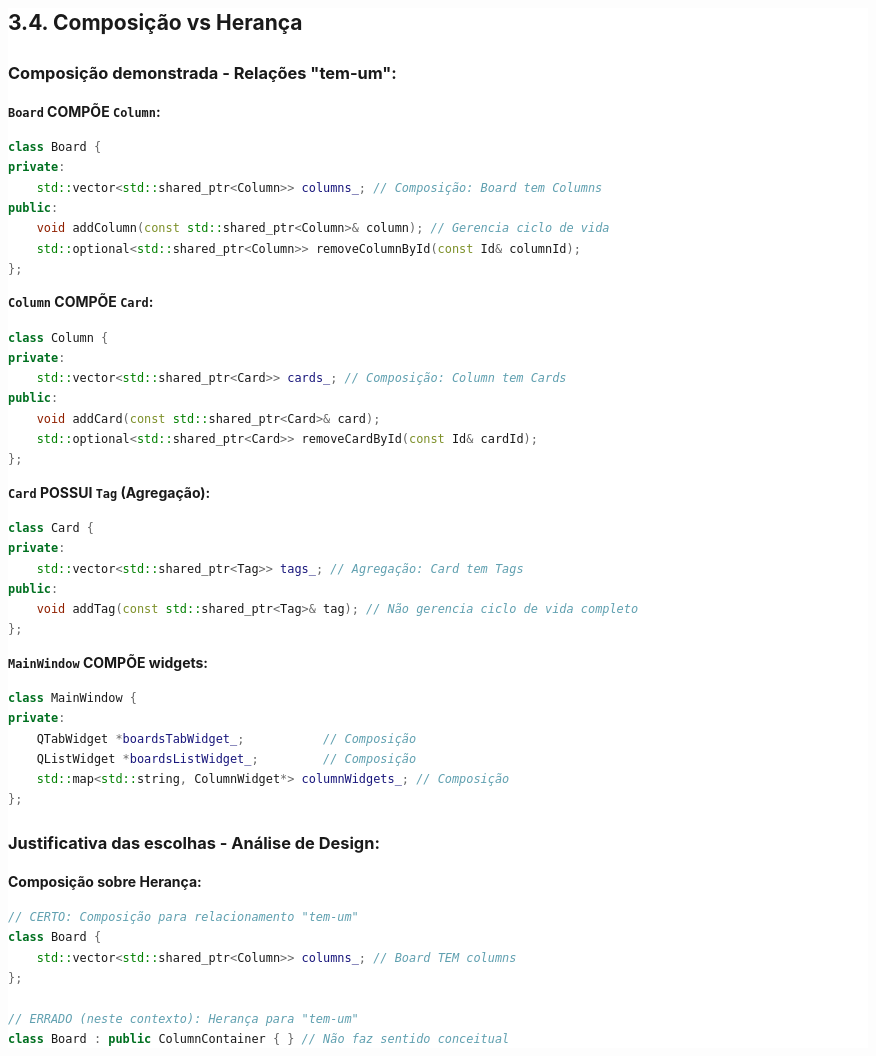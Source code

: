 ## 3.4. Composição vs Herança

### Composição demonstrada - **Relações "tem-um":**

**`Board` COMPÕE `Column`:**
```cpp
class Board {
private:
    std::vector<std::shared_ptr<Column>> columns_; // Composição: Board tem Columns
public:
    void addColumn(const std::shared_ptr<Column>& column); // Gerencia ciclo de vida
    std::optional<std::shared_ptr<Column>> removeColumnById(const Id& columnId);
};
```

**`Column` COMPÕE `Card`:**
```cpp
class Column {
private:
    std::vector<std::shared_ptr<Card>> cards_; // Composição: Column tem Cards
public:
    void addCard(const std::shared_ptr<Card>& card);
    std::optional<std::shared_ptr<Card>> removeCardById(const Id& cardId);
};
```

**`Card` POSSUI `Tag` (Agregação):**
```cpp
class Card {
private:
    std::vector<std::shared_ptr<Tag>> tags_; // Agregação: Card tem Tags
public:
    void addTag(const std::shared_ptr<Tag>& tag); // Não gerencia ciclo de vida completo
};
```

**`MainWindow` COMPÕE widgets:**
```cpp
class MainWindow {
private:
    QTabWidget *boardsTabWidget_;           // Composição
    QListWidget *boardsListWidget_;         // Composição  
    std::map<std::string, ColumnWidget*> columnWidgets_; // Composição
};
```

### Justificativa das escolhas - **Análise de Design:**

**Composição sobre Herança:**
```cpp
// CERTO: Composição para relacionamento "tem-um"
class Board {
    std::vector<std::shared_ptr<Column>> columns_; // Board TEM columns
};

// ERRADO (neste contexto): Herança para "tem-um"
class Board : public ColumnContainer { } // Não faz sentido conceitual
```
